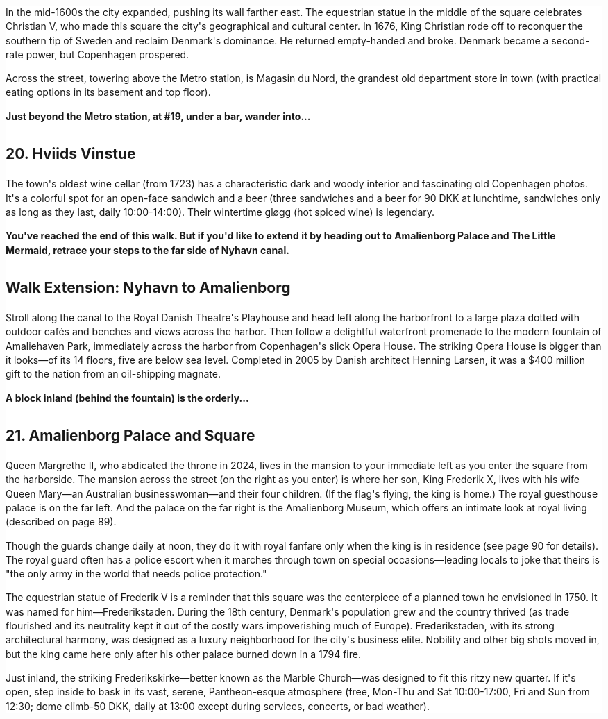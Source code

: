 In the mid-1600s the city expanded, pushing its wall farther east. The equestrian statue in the middle of the square celebrates Christian V, who made this square the city's geographical and cultural center. In 1676, King Christian rode off to reconquer the southern tip of Sweden and reclaim Denmark's dominance. He returned empty-handed and broke. Denmark became a second-rate power, but Copenhagen prospered.

Across the street, towering above the Metro station, is Magasin du Nord, the grandest old department store in town (with practical eating options in its basement and top floor).

**Just beyond the Metro station, at #19, under a bar, wander into...**

## 20. Hviids Vinstue

The town's oldest wine cellar (from 1723) has a characteristic dark and woody interior and fascinating old Copenhagen photos. It's a colorful spot for an open-face sandwich and a beer (three sandwiches and a beer for 90 DKK at lunchtime, sandwiches only as long as they last, daily 10:00-14:00). Their wintertime gløgg (hot spiced wine) is legendary.

**You've reached the end of this walk. But if you'd like to extend it by heading out to Amalienborg Palace and The Little Mermaid, retrace your steps to the far side of Nyhavn canal.**

## Walk Extension: Nyhavn to Amalienborg

Stroll along the canal to the Royal Danish Theatre's Playhouse and head left along the harborfront to a large plaza dotted with outdoor cafés and benches and views across the harbor. Then follow a delightful waterfront promenade to the modern fountain of Amaliehaven Park, immediately across the harbor from Copenhagen's slick Opera House. The striking Opera House is bigger than it looks—of its 14 floors, five are below sea level. Completed in 2005 by Danish architect Henning Larsen, it was a $400 million gift to the nation from an oil-shipping magnate.

**A block inland (behind the fountain) is the orderly...**

## 21. Amalienborg Palace and Square

Queen Margrethe II, who abdicated the throne in 2024, lives in the mansion to your immediate left as you enter the square from the harborside. The mansion across the street (on the right as you enter) is where her son, King Frederik X, lives with his wife Queen Mary—an Australian businesswoman—and their four children. (If the flag's flying, the king is home.) The royal guesthouse palace is on the far left. And the palace on the far right is the Amalienborg Museum, which offers an intimate look at royal living (described on page 89).

Though the guards change daily at noon, they do it with royal fanfare only when the king is in residence (see page 90 for details). The royal guard often has a police escort when it marches through town on special occasions—leading locals to joke that theirs is "the only army in the world that needs police protection."

The equestrian statue of Frederik V is a reminder that this square was the centerpiece of a planned town he envisioned in 1750. It was named for him—Frederikstaden. During the 18th century, Denmark's population grew and the country thrived (as trade flourished and its neutrality kept it out of the costly wars impoverishing much of Europe). Frederikstaden, with its strong architectural harmony, was designed as a luxury neighborhood for the city's business elite. Nobility and other big shots moved in, but the king came here only after his other palace burned down in a 1794 fire.

Just inland, the striking Frederikskirke—better known as the Marble Church—was designed to fit this ritzy new quarter. If it's open, step inside to bask in its vast, serene, Pantheon-esque atmosphere (free, Mon-Thu and Sat 10:00-17:00, Fri and Sun from 12:30; dome climb-50 DKK, daily at 13:00 except during services, concerts, or bad weather).
